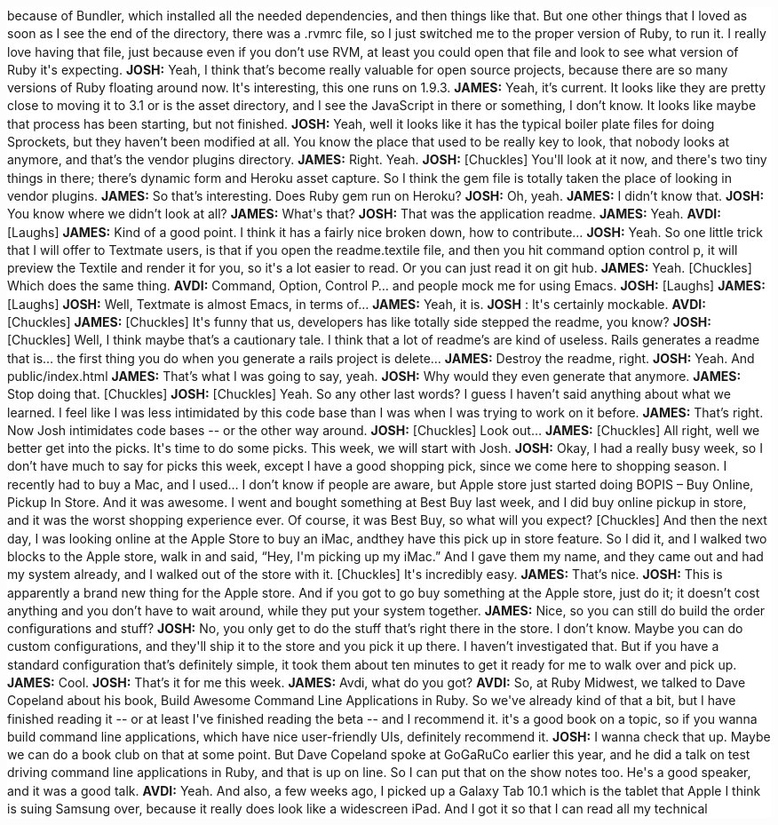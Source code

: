 because of Bundler, which installed all the needed dependencies, and then things like that. But one other things that I loved as soon as I see the end of the directory, there was a .rvmrc file, so I just switched me to the proper version of Ruby, to run it. I really love having that file, just because even if you don’t use RVM, at least you could open that file and look to see what version of Ruby it's expecting. **JOSH:** Yeah, I think that’s become really valuable for open source projects, because there are so many versions of Ruby floating around now. It's interesting, this one runs on 1.9.3. **JAMES:** Yeah, it’s current. It looks like they are pretty close to moving it to 3.1 or is the asset directory, and I see the JavaScript in there or something, I don’t know. It looks like maybe that process has been starting, but not finished. **JOSH:** Yeah, well it looks like it has the typical boiler plate files for doing Sprockets, but they haven’t been modified at all. You know the place that used to be really key to look, that nobody looks at anymore, and that’s the vendor plugins directory. **JAMES:** Right. Yeah. **JOSH:** [Chuckles] You'll look at it now, and there's two tiny things in there; there’s dynamic form and Heroku asset capture. So I think the gem file is totally taken the place of looking in vendor plugins. **JAMES:** So that’s interesting. Does Ruby gem run on Heroku? **JOSH:** Oh, yeah. **JAMES:** I didn’t know that. **JOSH:** You know where we didn’t look at all? **JAMES:** What's that? **JOSH:** That was the application readme. **JAMES:** Yeah. **AVDI:** [Laughs] **JAMES:** Kind of a good point. I think it has a fairly nice broken down, how to contribute… **JOSH:** Yeah. So one little trick that I will offer to Textmate users, is that if you open the readme.textile file, and then you hit command option control p, it will preview the Textile and render it for you, so it's a lot easier to read. Or you can just read it on git hub. **JAMES:** Yeah. [Chuckles] Which does the same thing. **AVDI:** Command, Option, Control P… and people mock me for using Emacs. **JOSH:** [Laughs] **JAMES:** [Laughs] **JOSH:** Well, Textmate is almost Emacs, in terms of… **JAMES:** Yeah, it is. **JOSH** : It's certainly mockable. **AVDI:** [Chuckles] **JAMES:** [Chuckles] It's funny that us, developers has like totally side stepped the readme, you know? **JOSH:** [Chuckles] Well, I think maybe that’s a cautionary tale. I think that a lot of readme’s are kind of useless. Rails generates a readme that is… the first thing you do when you generate a rails project is delete… **JAMES:** Destroy the readme, right. **JOSH:** Yeah. And public/index.html **JAMES:** That’s what I was going to say, yeah. **JOSH:** Why would they even generate that anymore. **JAMES:** Stop doing that. [Chuckles] **JOSH:** [Chuckles] Yeah. So any other last words? I guess I haven’t said anything about what we learned. I feel like I was less intimidated by this code base than I was when I was trying to work on it before. **JAMES:** That’s right. Now Josh intimidates code bases -- or the other way around. **JOSH:** [Chuckles] Look out… **JAMES:** [Chuckles] All right, well we better get into the picks. It's time to do some picks. This week, we will start with Josh. **JOSH:** Okay, I had a really busy week, so I don’t have much to say for picks this week, except I have a good shopping pick, since we come here to shopping season. I recently had to buy a Mac, and I used… I don’t know if people are aware, but Apple store just started doing BOPIS – Buy Online, Pickup In Store. And it was awesome. I went and bought something at Best Buy last week, and I did buy online pickup in store, and it was the worst shopping experience ever. Of course, it was Best Buy, so what will you expect? [Chuckles] And then the next day, I was looking online at the Apple Store to buy an iMac, andthey have this pick up in store feature. So I did it, and I walked two blocks to the Apple store, walk in and said, “Hey, I'm picking up my iMac.” And I gave them my name, and they came out and had my system already, and I walked out of the store with it. [Chuckles] It's incredibly easy. **JAMES:** That’s nice. **JOSH:** This is apparently a brand new thing for the Apple store. And if you got to go buy something at the Apple store, just do it; it doesn’t cost anything and you don’t have to wait around, while they put your system together. **JAMES:** Nice, so you can still do build the order configurations and stuff? **JOSH:** No, you only get to do the stuff that’s right there in the store. I don’t know. Maybe you can do custom configurations, and they'll ship it to the store and you pick it up there. I haven’t investigated that. But if you have a standard configuration that’s definitely simple, it took them about ten minutes to get it ready for me to walk over and pick up. **JAMES:** Cool. **JOSH:** That’s it for me this week. **JAMES:** Avdi, what do you got? **AVDI:** So, at Ruby Midwest, we talked to Dave Copeland about his book, Build Awesome Command Line Applications in Ruby. So we've already kind of that a bit, but I have finished reading it -- or at least I've finished reading the beta -- and I recommend it. it's a good book on a topic, so if you wanna build command line applications, which have nice user-friendly UIs, definitely recommend it. **JOSH:** I wanna check that up. Maybe we can do a book club on that at some point. But Dave Copeland spoke at GoGaRuCo earlier this year, and he did a talk on test driving command line applications in Ruby, and that is up on line. So I can put that on the show notes too. He's a good speaker, and it was a good talk. **AVDI:** Yeah. And also, a few weeks ago, I picked up a Galaxy Tab 10.1 which is the tablet that Apple I think is suing Samsung over, because it really does look like a widescreen iPad. And I got it so that I can read all my technical